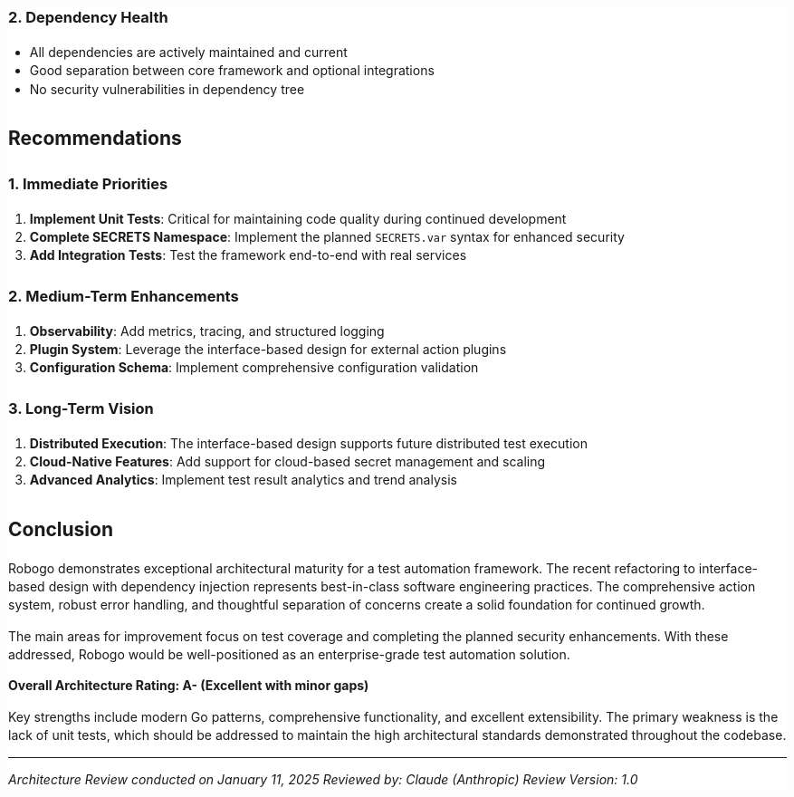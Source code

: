### 2. **Dependency Health**
- All dependencies are actively maintained and current
- Good separation between core framework and optional integrations
- No security vulnerabilities in dependency tree

## Recommendations

### 1. **Immediate Priorities**
1. **Implement Unit Tests**: Critical for maintaining code quality during continued development
2. **Complete SECRETS Namespace**: Implement the planned `SECRETS.var` syntax for enhanced security
3. **Add Integration Tests**: Test the framework end-to-end with real services

### 2. **Medium-Term Enhancements**
1. **Observability**: Add metrics, tracing, and structured logging
2. **Plugin System**: Leverage the interface-based design for external action plugins
3. **Configuration Schema**: Implement comprehensive configuration validation

### 3. **Long-Term Vision**
1. **Distributed Execution**: The interface-based design supports future distributed test execution
2. **Cloud-Native Features**: Add support for cloud-based secret management and scaling
3. **Advanced Analytics**: Implement test result analytics and trend analysis

## Conclusion

Robogo demonstrates exceptional architectural maturity for a test automation framework. The recent refactoring to interface-based design with dependency injection represents best-in-class software engineering practices. The comprehensive action system, robust error handling, and thoughtful separation of concerns create a solid foundation for continued growth.

The main areas for improvement focus on test coverage and completing the planned security enhancements. With these addressed, Robogo would be well-positioned as an enterprise-grade test automation solution.

**Overall Architecture Rating: A- (Excellent with minor gaps)**

Key strengths include modern Go patterns, comprehensive functionality, and excellent extensibility. The primary weakness is the lack of unit tests, which should be addressed to maintain the high architectural standards demonstrated throughout the codebase.

---

*Architecture Review conducted on January 11, 2025*
*Reviewed by: Claude (Anthropic)*
*Review Version: 1.0*